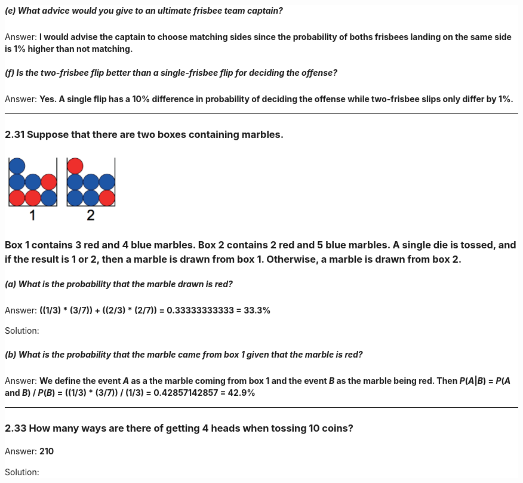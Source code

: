 ##### (e) What advice would you give to an ultimate frisbee team captain?

Answer: **I would advise the captain to choose matching sides since the
probability of boths frisbees landing on the same side is 1% higher than
not matching.**

##### (f) Is the two-frisbee flip better than a single-frisbee flip for deciding the offense?

Answer: **Yes. A single flip has a 10% difference in probability of
deciding the offense while two-frisbee slips only differ by 1%.**

------------------------------------------------------------------------

### 2.31 Suppose that there are two boxes containing marbles.

![](Chapter%202%20Odd%20Exercises_files/231.png)

### Box 1 contains 3 red and 4 blue marbles. Box 2 contains 2 red and 5 blue marbles. A single die is tossed, and if the result is 1 or 2, then a marble is drawn from box 1. Otherwise, a marble is drawn from box 2.

##### (a) What is the probability that the marble drawn is red?

Answer: **((1/3) \* (3/7)) + ((2/3) \* (2/7)) = 0.33333333333 = 33.3%**

Solution:

##### (b) What is the probability that the marble came from box 1 given that the marble is red?

Answer: **We define the event *A* as a the marble coming from box 1 and
the event *B* as the marble being red. Then *P*(*A*\|*B*) = *P*(*A* and
*B*) / *P*(*B*) = ((1/3) \* (3/7)) / (1/3) = 0.42857142857 = 42.9%**

------------------------------------------------------------------------

### 2.33 How many ways are there of getting 4 heads when tossing 10 coins?

Answer: **210**

Solution:
